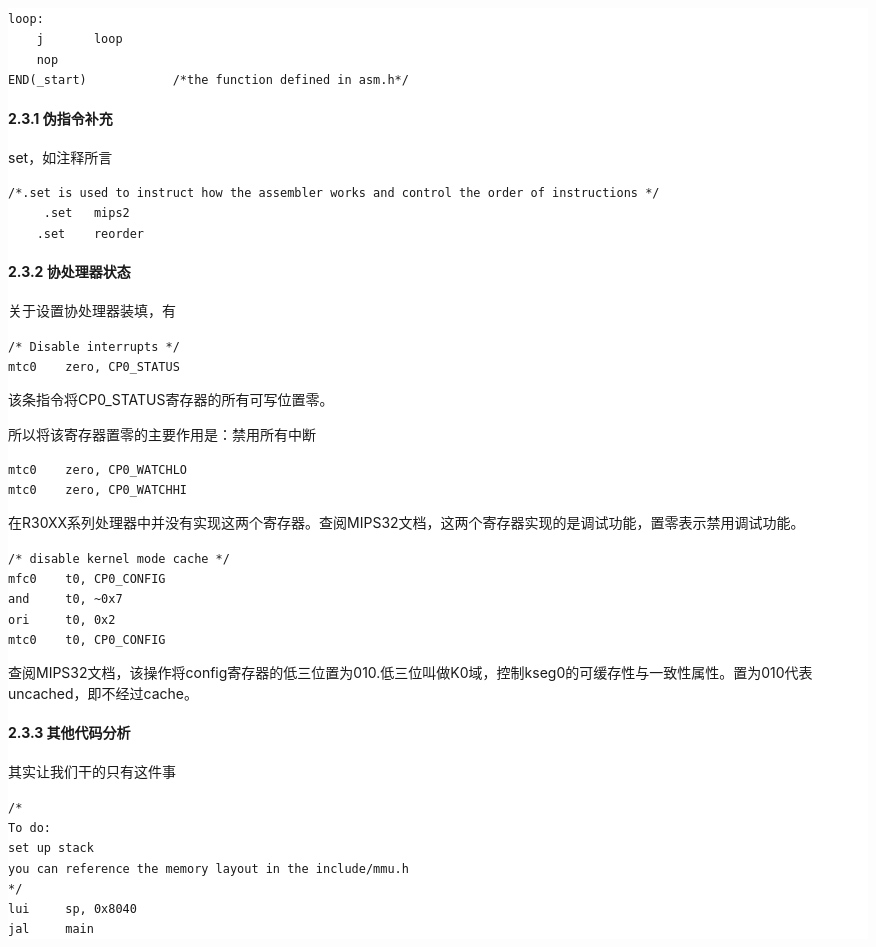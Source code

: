 ```assembly
loop:
	j		loop
	nop
END(_start)            /*the function defined in asm.h*/
```

#### 2.3.1 伪指令补充

set，如注释所言

```assembly
/*.set is used to instruct how the assembler works and control the order of instructions */
     .set	mips2
	.set	reorder
```

#### 2.3.2 协处理器状态

 关于设置协处理器装填，有

```assembly
/* Disable interrupts */
mtc0	zero, CP0_STATUS
```

 该条指令将CP0_STATUS寄存器的所有可写位置零。

 所以将该寄存器置零的主要作用是：禁用所有中断

```assembly
mtc0    zero, CP0_WATCHLO
mtc0    zero, CP0_WATCHHI
```

 在R30XX系列处理器中并没有实现这两个寄存器。查阅MIPS32文档，这两个寄存器实现的是调试功能，置零表示禁用调试功能。

```assembly
/* disable kernel mode cache */
mfc0	t0, CP0_CONFIG
and		t0, ~0x7
ori		t0, 0x2
mtc0	t0, CP0_CONFIG
```

 查阅MIPS32文档，该操作将config寄存器的低三位置为010.低三位叫做K0域，控制kseg0的可缓存性与一致性属性。置为010代表uncached，即不经过cache。

#### 2.3.3 其他代码分析

其实让我们干的只有这件事

```assembly
/*
To do: 
set up stack 
you can reference the memory layout in the include/mmu.h
*/
lui		sp, 0x8040
jal		main
```
